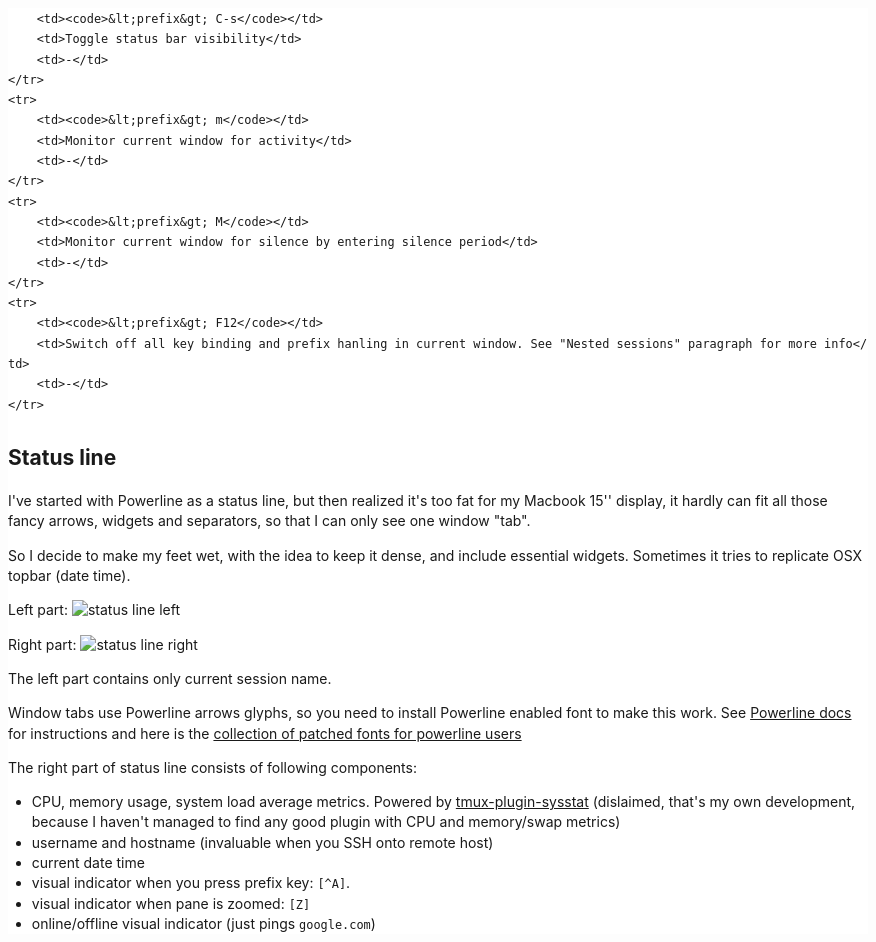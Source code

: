        <td><code>&lt;prefix&gt; C-s</code></td>
        <td>Toggle status bar visibility</td>
        <td>-</td>
    </tr>
    <tr>
        <td><code>&lt;prefix&gt; m</code></td>
        <td>Monitor current window for activity</td>
        <td>-</td>
    </tr>
    <tr>
        <td><code>&lt;prefix&gt; M</code></td>
        <td>Monitor current window for silence by entering silence period</td>
        <td>-</td>
    </tr>
    <tr>
        <td><code>&lt;prefix&gt; F12</code></td>
        <td>Switch off all key binding and prefix hanling in current window. See "Nested sessions" paragraph for more info</td>
        <td>-</td>
    </tr>
</table>


Status line
-----------

I've started with Powerline as a status line, but then realized it's too fat for my Macbook 15'' display, it hardly can fit all those fancy arrows, widgets and separators, so that I can only see one window "tab".

So I decide to make my feet wet, with the idea to keep it dense, and include essential widgets. Sometimes it tries to replicate OSX topbar (date time).

Left part:
![status line left](https://user-images.githubusercontent.com/768858/33151594-59db6a8e-cfe1-11e7-8a36-476fe0b416b3.png)

Right part:
![status line right](https://user-images.githubusercontent.com/768858/33151608-6978de72-cfe1-11e7-829a-e303e31e8c16.png)

The left part contains only current session name.

Window tabs use Powerline arrows glyphs, so you need to install Powerline enabled font to make this work. See [Powerline docs](https://powerline.readthedocs.io/en/latest/installation.html#fonts-installation) for instructions and here is the [collection of patched fonts for powerline users](https://github.com/powerline/fonts)

The right part of status line consists of following components:

- CPU, memory usage, system load average metrics. Powered by [tmux-plugin-sysstat](https://github.com/samoshkin/tmux-plugin-sysstat) (dislaimed, that's my own development, because I haven't managed to find any good plugin with CPU and memory/swap metrics)
- username and hostname (invaluable when you SSH onto remote host)
- current date time
- visual indicator when you press prefix key: `[^A]`.
- visual indicator when pane is zoomed: `[Z]`
- online/offline visual indicator (just pings `google.com`)
